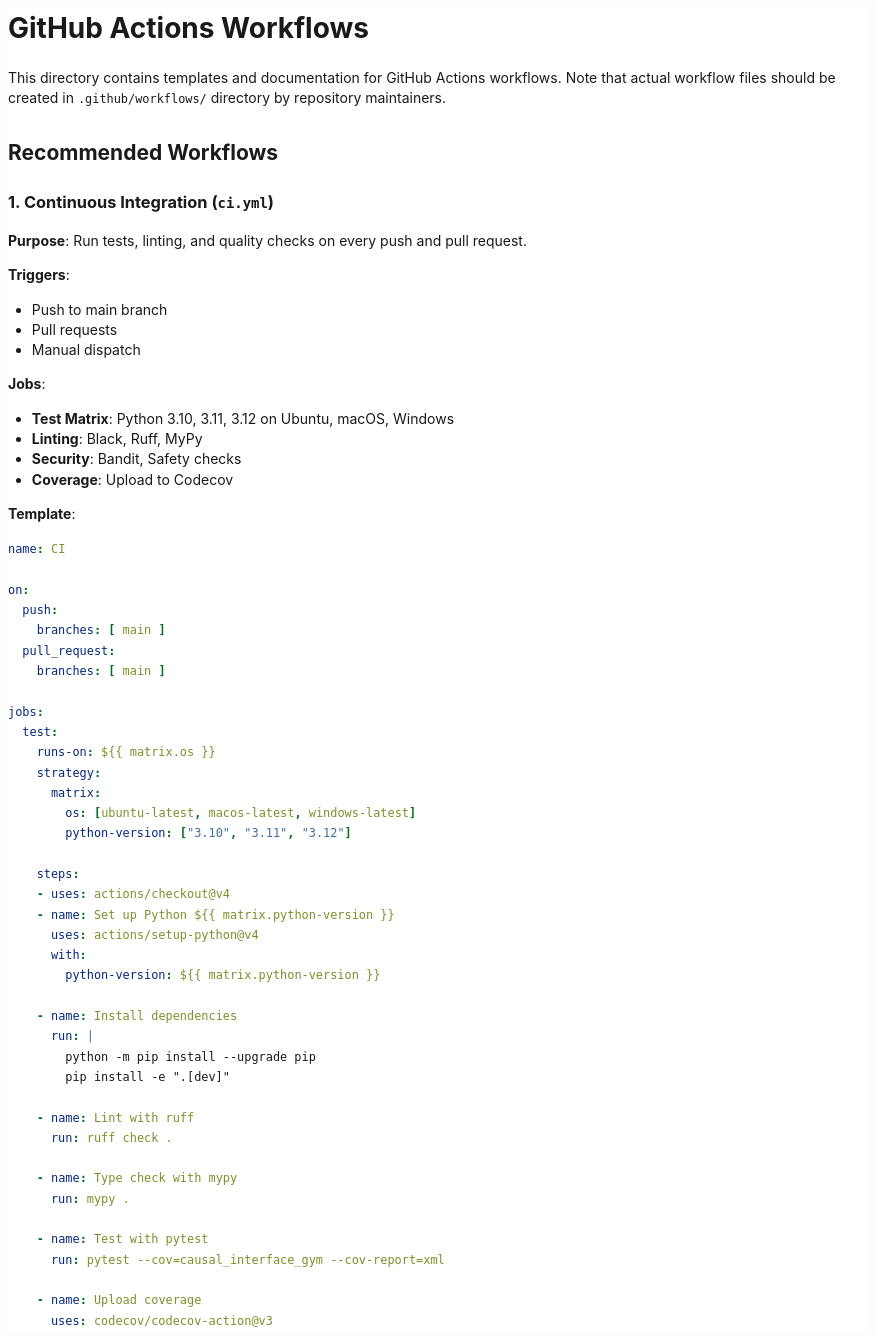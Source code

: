# GitHub Actions Workflows

This directory contains templates and documentation for GitHub Actions workflows. Note that actual workflow files should be created in `.github/workflows/` directory by repository maintainers.

## Recommended Workflows

### 1. Continuous Integration (`ci.yml`)

**Purpose**: Run tests, linting, and quality checks on every push and pull request.

**Triggers**:
- Push to main branch
- Pull requests
- Manual dispatch

**Jobs**:
- **Test Matrix**: Python 3.10, 3.11, 3.12 on Ubuntu, macOS, Windows
- **Linting**: Black, Ruff, MyPy
- **Security**: Bandit, Safety checks
- **Coverage**: Upload to Codecov

**Template**:
```yaml
name: CI

on:
  push:
    branches: [ main ]
  pull_request:
    branches: [ main ]

jobs:
  test:
    runs-on: ${{ matrix.os }}
    strategy:
      matrix:
        os: [ubuntu-latest, macos-latest, windows-latest]
        python-version: ["3.10", "3.11", "3.12"]
    
    steps:
    - uses: actions/checkout@v4
    - name: Set up Python ${{ matrix.python-version }}
      uses: actions/setup-python@v4
      with:
        python-version: ${{ matrix.python-version }}
    
    - name: Install dependencies
      run: |
        python -m pip install --upgrade pip
        pip install -e ".[dev]"
    
    - name: Lint with ruff
      run: ruff check .
    
    - name: Type check with mypy
      run: mypy .
    
    - name: Test with pytest
      run: pytest --cov=causal_interface_gym --cov-report=xml
    
    - name: Upload coverage
      uses: codecov/codecov-action@v3
```
